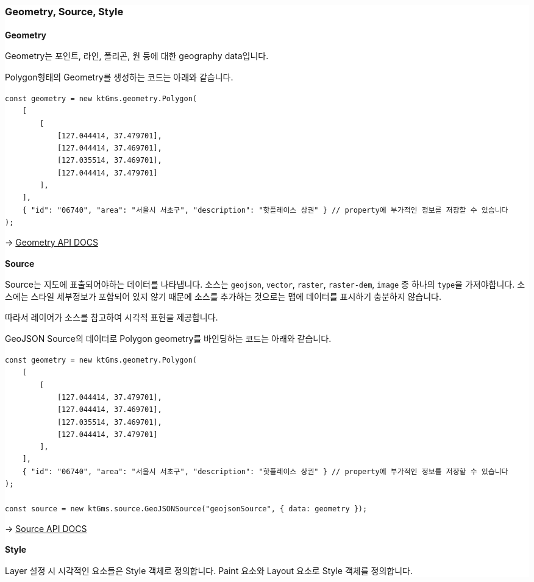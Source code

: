 ### Geometry, Source, Style

**Geometry**

Geometry는 포인트, 라인, 폴리곤, 원 등에 대한 geography data입니다.

Polygon형태의 Geometry를 생성하는 코드는 아래와 같습니다. 

```tsx
const geometry = new ktGms.geometry.Polygon(
    [
        [
            [127.044414, 37.479701],
            [127.044414, 37.469701],
            [127.035514, 37.469701],
            [127.044414, 37.479701]
        ],
    ],
    { "id": "06740", "area": "서울시 서초구", "description": "핫플레이스 상권" } // property에 부가적인 정보를 저장할 수 있습니다
);
```

→ [Geometry API DOCS](https://map.gis.kt.com/mapsdk/web/apidoc/classes/geometry_Circle.Circle.html)

**Source**

Source는 지도에 표출되어야하는 데이터를 나타냅니다. 소스는 `geojson`, `vector`, `raster`, `raster-dem`, `image` 중 하나의 `type`을 가져야합니다. 소스에는 스타일 세부정보가 포함되어 있지 않기 때문에 소스를 추가하는 것으로는 맵에 데이터를 표시하기 충분하지 않습니다. 

따라서 레이어가 소스를 참고하여 시각적 표현을 제공합니다.

GeoJSON Source의 데이터로 Polygon geometry를 바인딩하는 코드는 아래와 같습니다.

```tsx
const geometry = new ktGms.geometry.Polygon(
    [
        [
            [127.044414, 37.479701],
            [127.044414, 37.469701],
            [127.035514, 37.469701],
            [127.044414, 37.479701]
        ],
    ],
    { "id": "06740", "area": "서울시 서초구", "description": "핫플레이스 상권" } // property에 부가적인 정보를 저장할 수 있습니다
);

const source = new ktGms.source.GeoJSONSource("geojsonSource", { data: geometry });
```

→ [Source API DOCS](https://map.gis.kt.com/mapsdk/web/apidoc/classes/source_GeoJSONSource.GeoJSONSource.html)

**Style**

Layer 설정 시 시각적인 요소들은 Style 객체로 정의합니다. Paint 요소와 Layout 요소로 Style 객체를 정의합니다.
